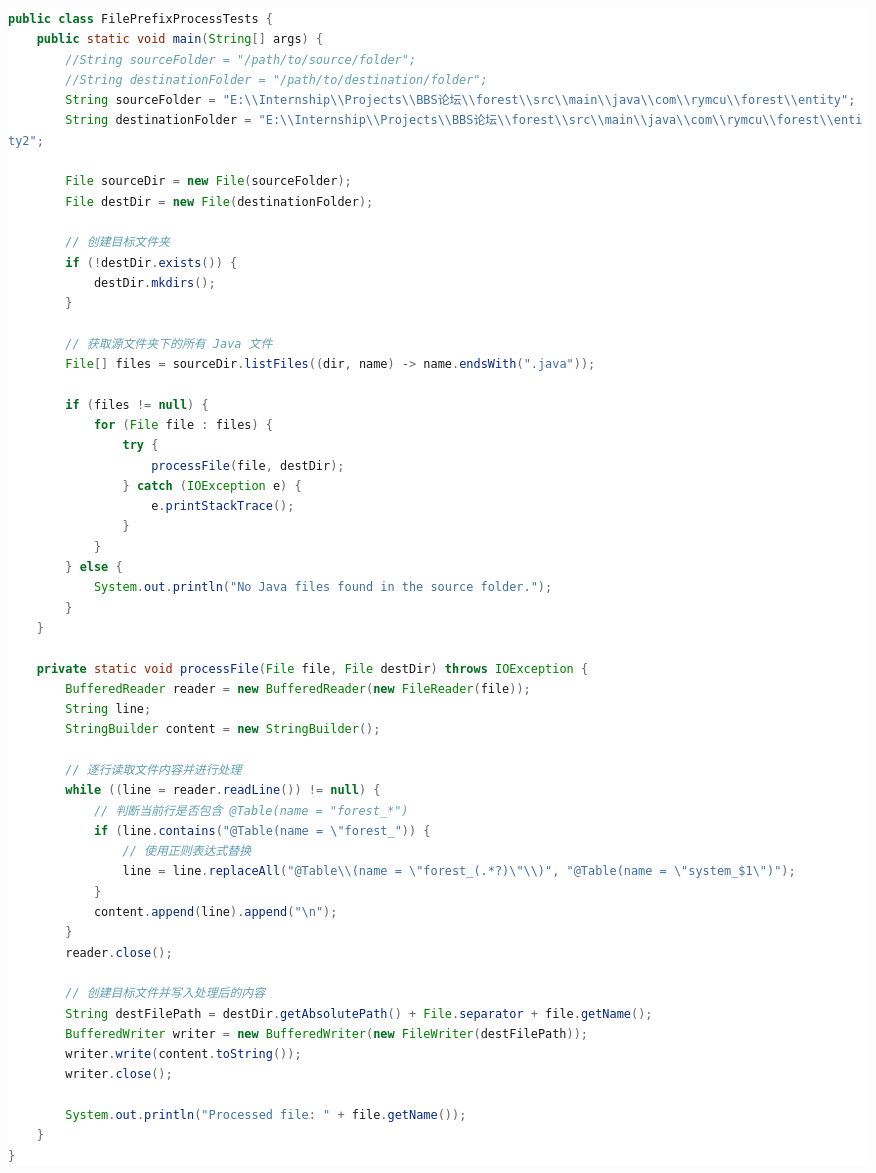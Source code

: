```java
public class FilePrefixProcessTests {
    public static void main(String[] args) {
        //String sourceFolder = "/path/to/source/folder";
        //String destinationFolder = "/path/to/destination/folder";
        String sourceFolder = "E:\\Internship\\Projects\\BBS论坛\\forest\\src\\main\\java\\com\\rymcu\\forest\\entity";
        String destinationFolder = "E:\\Internship\\Projects\\BBS论坛\\forest\\src\\main\\java\\com\\rymcu\\forest\\entity2";

        File sourceDir = new File(sourceFolder);
        File destDir = new File(destinationFolder);

        // 创建目标文件夹
        if (!destDir.exists()) {
            destDir.mkdirs();
        }

        // 获取源文件夹下的所有 Java 文件
        File[] files = sourceDir.listFiles((dir, name) -> name.endsWith(".java"));

        if (files != null) {
            for (File file : files) {
                try {
                    processFile(file, destDir);
                } catch (IOException e) {
                    e.printStackTrace();
                }
            }
        } else {
            System.out.println("No Java files found in the source folder.");
        }
    }

    private static void processFile(File file, File destDir) throws IOException {
        BufferedReader reader = new BufferedReader(new FileReader(file));
        String line;
        StringBuilder content = new StringBuilder();

        // 逐行读取文件内容并进行处理
        while ((line = reader.readLine()) != null) {
            // 判断当前行是否包含 @Table(name = "forest_*")
            if (line.contains("@Table(name = \"forest_")) {
                // 使用正则表达式替换
                line = line.replaceAll("@Table\\(name = \"forest_(.*?)\"\\)", "@Table(name = \"system_$1\")");
            }
            content.append(line).append("\n");
        }
        reader.close();

        // 创建目标文件并写入处理后的内容
        String destFilePath = destDir.getAbsolutePath() + File.separator + file.getName();
        BufferedWriter writer = new BufferedWriter(new FileWriter(destFilePath));
        writer.write(content.toString());
        writer.close();

        System.out.println("Processed file: " + file.getName());
    }
}

```

